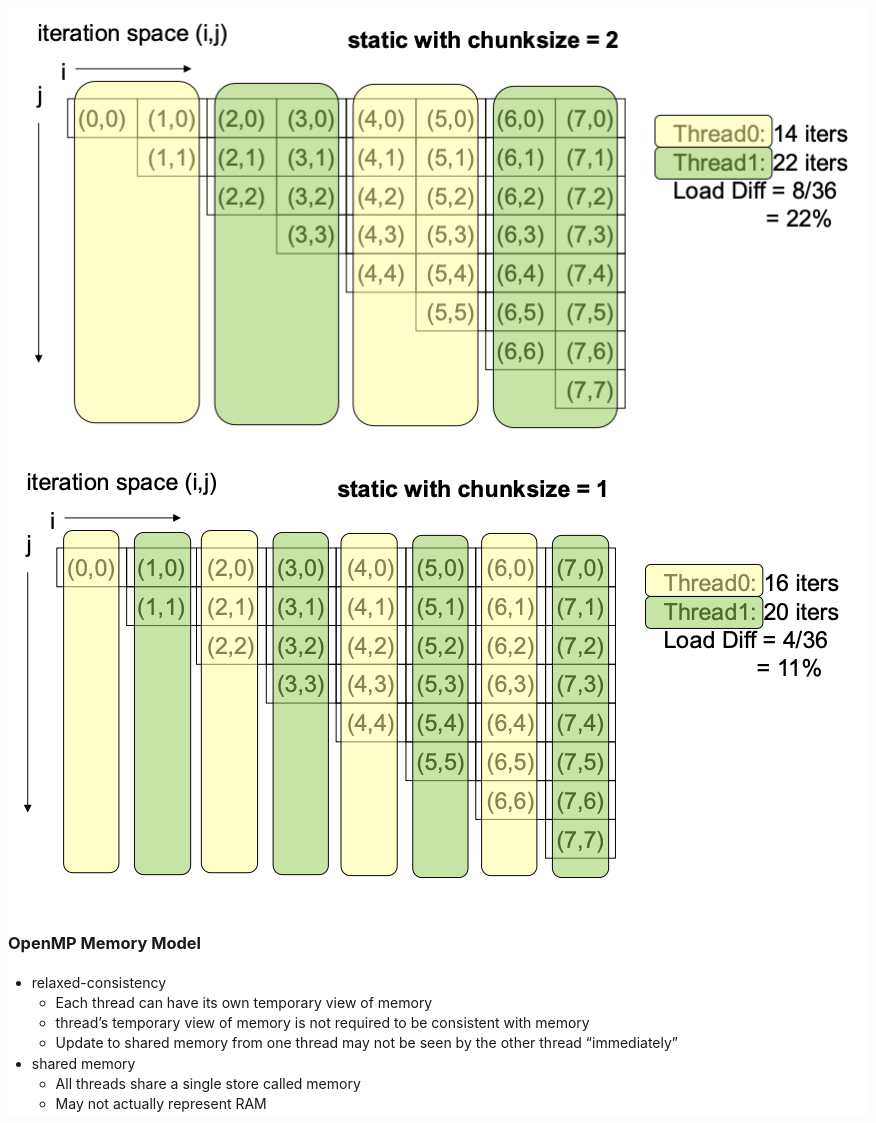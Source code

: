   ![chunksize2](/assets/img/parallel-chunksize2.png)
  ![chunksize3](/assets/img/parallel-chunksize3.png)

### OpenMP Memory Model

- relaxed-consistency
  - Each thread can have its own temporary view of memory
  - thread’s temporary view of memory is not required to be consistent with memory
  - Update to shared memory from one thread may not be seen by the other thread “immediately”
- shared memory
  - All threads share a single store called memory
  - May not actually represent RAM

